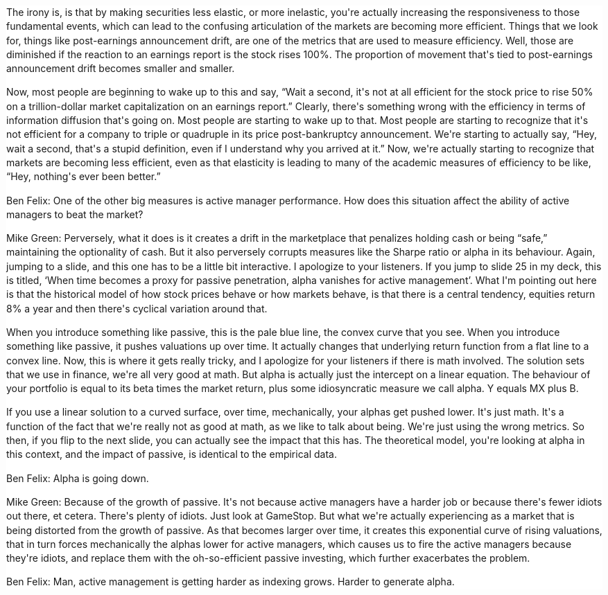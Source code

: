 The irony is, is that by making securities less elastic, or more inelastic, you're actually increasing the responsiveness to those fundamental events, which can lead to the confusing articulation of the markets are becoming more efficient. Things that we look for, things like post-earnings announcement drift, are one of the metrics that are used to measure efficiency. Well, those are diminished if the reaction to an earnings report is the stock rises 100%. The proportion of movement that's tied to post-earnings announcement drift becomes smaller and smaller.

Now, most people are beginning to wake up to this and say, “Wait a second, it's not at all efficient for the stock price to rise 50% on a trillion-dollar market capitalization on an earnings report.” Clearly, there's something wrong with the efficiency in terms of information diffusion that's going on. Most people are starting to wake up to that. Most people are starting to recognize that it's not efficient for a company to triple or quadruple in its price post-bankruptcy announcement. We're starting to actually say, “Hey, wait a second, that's a stupid definition, even if I understand why you arrived at it.” Now, we're actually starting to recognize that markets are becoming less efficient, even as that elasticity is leading to many of the academic measures of efficiency to be like, “Hey, nothing's ever been better.”

Ben Felix: One of the other big measures is active manager performance. How does this situation affect the ability of active managers to beat the market?

Mike Green: Perversely, what it does is it creates a drift in the marketplace that penalizes holding cash or being “safe,” maintaining the optionality of cash. But it also perversely corrupts measures like the Sharpe ratio or alpha in its behaviour. Again, jumping to a slide, and this one has to be a little bit interactive. I apologize to your listeners. If you jump to slide 25 in my deck, this is titled, ‘When time becomes a proxy for passive penetration, alpha vanishes for active management’. What I'm pointing out here is that the historical model of how stock prices behave or how markets behave, is that there is a central tendency, equities return 8% a year and then there's cyclical variation around that.

When you introduce something like passive, this is the pale blue line, the convex curve that you see. When you introduce something like passive, it pushes valuations up over time. It actually changes that underlying return function from a flat line to a convex line. Now, this is where it gets really tricky, and I apologize for your listeners if there is math involved. The solution sets that we use in finance, we're all very good at math. But alpha is actually just the intercept on a linear equation. The behaviour of your portfolio is equal to its beta times the market return, plus some idiosyncratic measure we call alpha. Y equals MX plus B.

If you use a linear solution to a curved surface, over time, mechanically, your alphas get pushed lower. It's just math. It's a function of the fact that we're really not as good at math, as we like to talk about being. We're just using the wrong metrics. So then, if you flip to the next slide, you can actually see the impact that this has. The theoretical model, you're looking at alpha in this context, and the impact of passive, is identical to the empirical data.

Ben Felix: Alpha is going down.

Mike Green: Because of the growth of passive. It's not because active managers have a harder job or because there's fewer idiots out there, et cetera. There's plenty of idiots. Just look at GameStop. But what we're actually experiencing as a market that is being distorted from the growth of passive. As that becomes larger over time, it creates this exponential curve of rising valuations, that in turn forces mechanically the alphas lower for active managers, which causes us to fire the active managers because they're idiots, and replace them with the oh-so-efficient passive investing, which further exacerbates the problem.

Ben Felix: Man, active management is getting harder as indexing grows. Harder to generate alpha.
